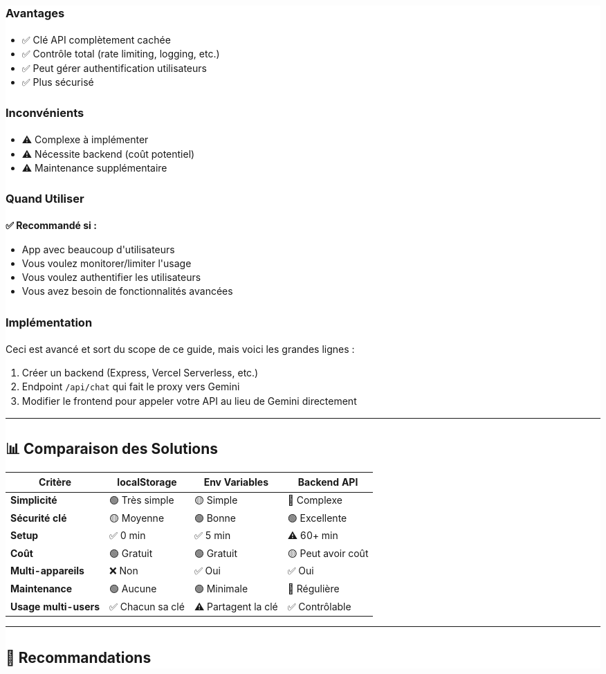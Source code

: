 ### Avantages

- ✅ Clé API complètement cachée
- ✅ Contrôle total (rate limiting, logging, etc.)
- ✅ Peut gérer authentification utilisateurs
- ✅ Plus sécurisé

### Inconvénients

- ⚠️ Complexe à implémenter
- ⚠️ Nécessite backend (coût potentiel)
- ⚠️ Maintenance supplémentaire

### Quand Utiliser

**✅ Recommandé si :**
- App avec beaucoup d'utilisateurs
- Vous voulez monitorer/limiter l'usage
- Vous voulez authentifier les utilisateurs
- Vous avez besoin de fonctionnalités avancées

### Implémentation

Ceci est avancé et sort du scope de ce guide, mais voici les grandes lignes :

1. Créer un backend (Express, Vercel Serverless, etc.)
2. Endpoint `/api/chat` qui fait le proxy vers Gemini
3. Modifier le frontend pour appeler votre API au lieu de Gemini directement

---

## 📊 Comparaison des Solutions

| Critère | localStorage | Env Variables | Backend API |
|---------|--------------|---------------|-------------|
| **Simplicité** | 🟢 Très simple | 🟡 Simple | 🔴 Complexe |
| **Sécurité clé** | 🟡 Moyenne | 🟢 Bonne | 🟢 Excellente |
| **Setup** | ✅ 0 min | ✅ 5 min | ⚠️ 60+ min |
| **Coût** | 🟢 Gratuit | 🟢 Gratuit | 🟡 Peut avoir coût |
| **Multi-appareils** | ❌ Non | ✅ Oui | ✅ Oui |
| **Maintenance** | 🟢 Aucune | 🟢 Minimale | 🔴 Régulière |
| **Usage multi-users** | ✅ Chacun sa clé | ⚠️ Partagent la clé | ✅ Contrôlable |

---

## 🎯 Recommandations
